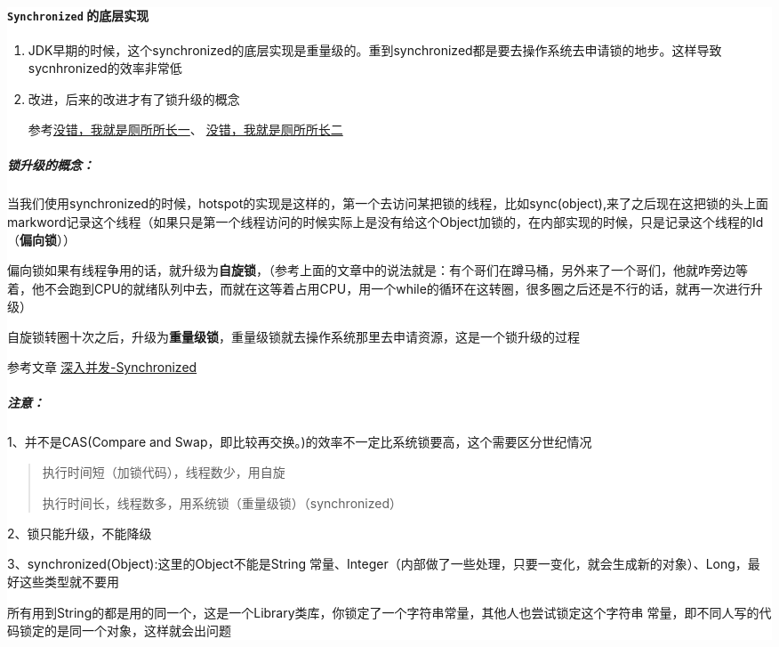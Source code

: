 
#### ```Synchronized``` 的底层实现

1. JDK早期的时候，这个synchronized的底层实现是重量级的。重到synchronized都是要去操作系统去申请锁的地步。这样导致sycnhronized的效率非常低

2. 改进，后来的改进才有了锁升级的概念

   参考[没错，我就是厕所所长一](https://www.jianshu.com/p/b43b7bf5e052)、 [没错，我就是厕所所长二](https://www.jianshu.com/p/16c8b3707436)

##### 锁升级的概念：

当我们使用synchronized的时候，hotspot的实现是这样的，第一个去访问某把锁的线程，比如sync(object),来了之后现在这把锁的头上面markword记录这个线程（如果只是第一个线程访问的时候实际上是没有给这个Object加锁的，在内部实现的时候，只是记录这个线程的Id（**偏向锁**））

偏向锁如果有线程争用的话，就升级为**自旋锁**，（参考上面的文章中的说法就是：有个哥们在蹲马桶，另外来了一个哥们，他就咋旁边等着，他不会跑到CPU的就绪队列中去，而就在这等着占用CPU，用一个while的循环在这转圈，很多圈之后还是不行的话，就再一次进行升级）

自旋锁转圈十次之后，升级为**重量级锁**，重量级锁就去操作系统那里去申请资源，这是一个锁升级的过程

参考文章 [深入并发-Synchronized](https://blog.csdn.net/baidu_38083619/article/details/82527461)

##### 注意：

1、并不是CAS(Compare and Swap，即比较再交换。)的效率不一定比系统锁要高，这个需要区分世纪情况

> 执行时间短（加锁代码），线程数少，用自旋
>
> 执行时间长，线程数多，用系统锁（重量级锁）（synchronized）

2、锁只能升级，不能降级

3、synchronized(Object):这里的Object不能是String 常量、Integer（内部做了一些处理，只要一变化，就会生成新的对象）、Long，最好这些类型就不要用

​	所有用到String的都是用的同一个，这是一个Library类库，你锁定了一个字符串常量，其他人也尝试锁定这个字符串 常量，即不同人写的代码锁定的是同一个对象，这样就会出问题

